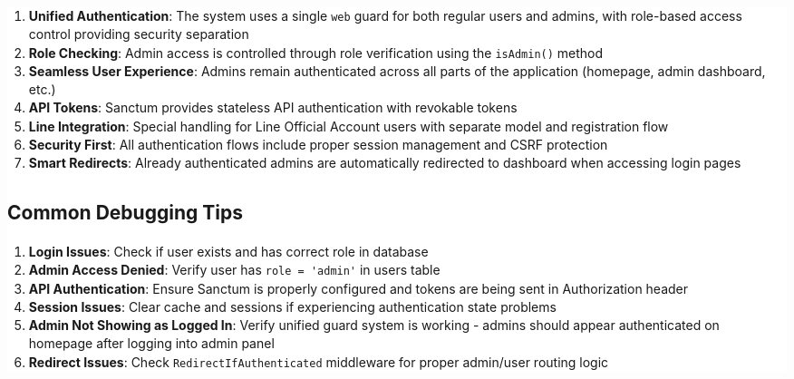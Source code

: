 1. **Unified Authentication**: The system uses a single `web` guard for both regular users and admins, with role-based access control providing security separation
2. **Role Checking**: Admin access is controlled through role verification using the `isAdmin()` method
3. **Seamless User Experience**: Admins remain authenticated across all parts of the application (homepage, admin dashboard, etc.)
4. **API Tokens**: Sanctum provides stateless API authentication with revokable tokens
5. **Line Integration**: Special handling for Line Official Account users with separate model and registration flow
6. **Security First**: All authentication flows include proper session management and CSRF protection
7. **Smart Redirects**: Already authenticated admins are automatically redirected to dashboard when accessing login pages

## Common Debugging Tips

1. **Login Issues**: Check if user exists and has correct role in database
2. **Admin Access Denied**: Verify user has `role = 'admin'` in users table
3. **API Authentication**: Ensure Sanctum is properly configured and tokens are being sent in Authorization header
4. **Session Issues**: Clear cache and sessions if experiencing authentication state problems
5. **Admin Not Showing as Logged In**: Verify unified guard system is working - admins should appear authenticated on homepage after logging into admin panel
6. **Redirect Issues**: Check `RedirectIfAuthenticated` middleware for proper admin/user routing logic